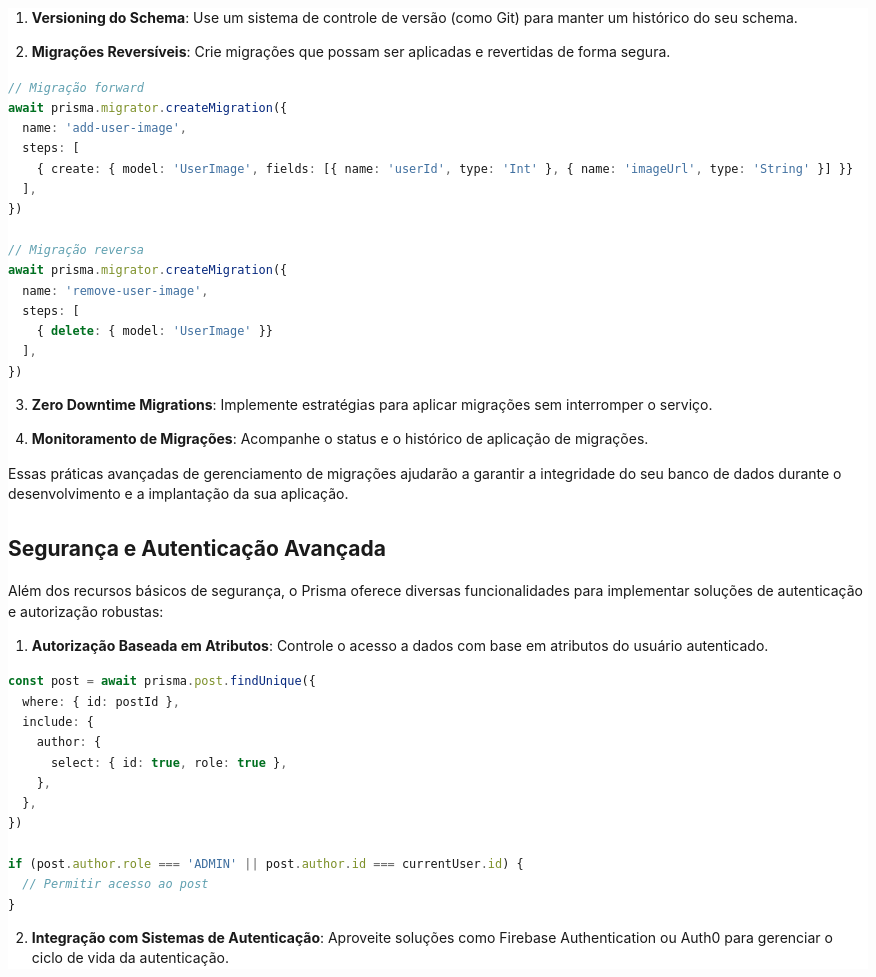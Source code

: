 1. **Versioning do Schema**: Use um sistema de controle de versão (como Git) para manter um histórico do seu schema.

2. **Migrações Reversíveis**: Crie migrações que possam ser aplicadas e revertidas de forma segura.

```typescript
// Migração forward
await prisma.migrator.createMigration({
  name: 'add-user-image',
  steps: [
    { create: { model: 'UserImage', fields: [{ name: 'userId', type: 'Int' }, { name: 'imageUrl', type: 'String' }] }}
  ],
})

// Migração reversa
await prisma.migrator.createMigration({
  name: 'remove-user-image',
  steps: [
    { delete: { model: 'UserImage' }}
  ],
})
```

3. **Zero Downtime Migrations**: Implemente estratégias para aplicar migrações sem interromper o serviço.

4. **Monitoramento de Migrações**: Acompanhe o status e o histórico de aplicação de migrações.

Essas práticas avançadas de gerenciamento de migrações ajudarão a garantir a integridade do seu banco de dados durante o desenvolvimento e a implantação da sua aplicação.

## Segurança e Autenticação Avançada
Além dos recursos básicos de segurança, o Prisma oferece diversas funcionalidades para implementar soluções de autenticação e autorização robustas:

1. **Autorização Baseada em Atributos**: Controle o acesso a dados com base em atributos do usuário autenticado.

```typescript
const post = await prisma.post.findUnique({
  where: { id: postId },
  include: {
    author: {
      select: { id: true, role: true },
    },
  },
})

if (post.author.role === 'ADMIN' || post.author.id === currentUser.id) {
  // Permitir acesso ao post
}
```

2. **Integração com Sistemas de Autenticação**: Aproveite soluções como Firebase Authentication ou Auth0 para gerenciar o ciclo de vida da autenticação.
